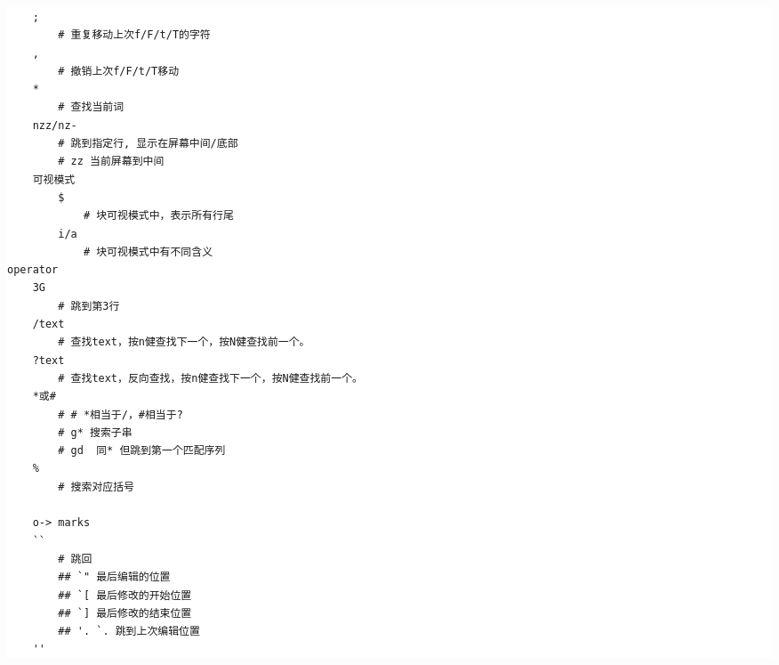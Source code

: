         ;
            # 重复移动上次f/F/t/T的字符
        ,
            # 撤销上次f/F/t/T移动
        *
            # 查找当前词
        nzz/nz-
            # 跳到指定行, 显示在屏幕中间/底部
            # zz 当前屏幕到中间
        可视模式
            $
                # 块可视模式中，表示所有行尾
            i/a
                # 块可视模式中有不同含义
    operator
        3G
            # 跳到第3行
        /text　　
            # 查找text，按n健查找下一个，按N健查找前一个。
        ?text　　
            # 查找text，反向查找，按n健查找下一个，按N健查找前一个。
        *或#
            # # *相当于/，#相当于?
            # g* 搜索子串
            # gd  同* 但跳到第一个匹配序列
        %
            # 搜索对应括号

        o-> marks
        ``
            # 跳回
            ## `" 最后编辑的位置
            ## `[ 最后修改的开始位置
            ## `] 最后修改的结束位置
            ## '. `. 跳到上次编辑位置
        ''